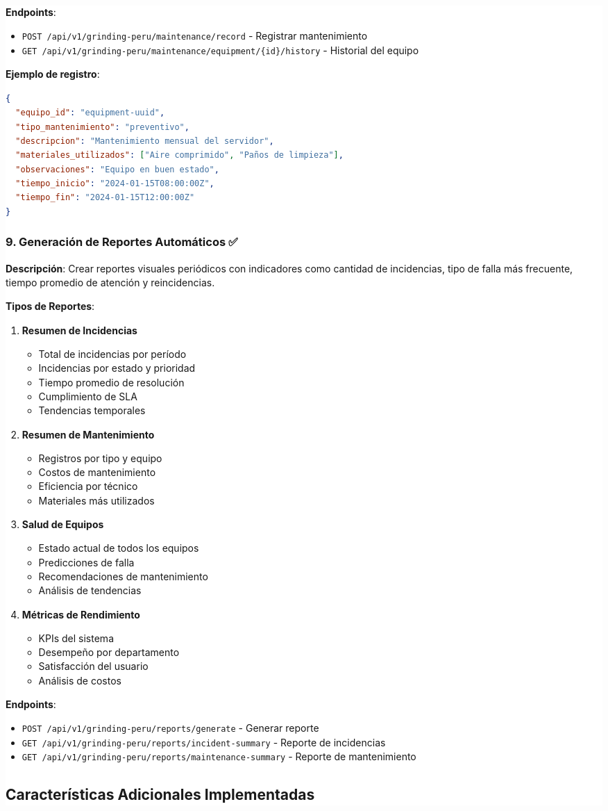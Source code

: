 **Endpoints**:
- `POST /api/v1/grinding-peru/maintenance/record` - Registrar mantenimiento
- `GET /api/v1/grinding-peru/maintenance/equipment/{id}/history` - Historial del equipo

**Ejemplo de registro**:
```json
{
  "equipo_id": "equipment-uuid",
  "tipo_mantenimiento": "preventivo",
  "descripcion": "Mantenimiento mensual del servidor",
  "materiales_utilizados": ["Aire comprimido", "Paños de limpieza"],
  "observaciones": "Equipo en buen estado",
  "tiempo_inicio": "2024-01-15T08:00:00Z",
  "tiempo_fin": "2024-01-15T12:00:00Z"
}
```

### 9. Generación de Reportes Automáticos ✅

**Descripción**: Crear reportes visuales periódicos con indicadores como cantidad de incidencias, tipo de falla más frecuente, tiempo promedio de atención y reincidencias.

**Tipos de Reportes**:
1. **Resumen de Incidencias**
   - Total de incidencias por período
   - Incidencias por estado y prioridad
   - Tiempo promedio de resolución
   - Cumplimiento de SLA
   - Tendencias temporales

2. **Resumen de Mantenimiento**
   - Registros por tipo y equipo
   - Costos de mantenimiento
   - Eficiencia por técnico
   - Materiales más utilizados

3. **Salud de Equipos**
   - Estado actual de todos los equipos
   - Predicciones de falla
   - Recomendaciones de mantenimiento
   - Análisis de tendencias

4. **Métricas de Rendimiento**
   - KPIs del sistema
   - Desempeño por departamento
   - Satisfacción del usuario
   - Análisis de costos

**Endpoints**:
- `POST /api/v1/grinding-peru/reports/generate` - Generar reporte
- `GET /api/v1/grinding-peru/reports/incident-summary` - Reporte de incidencias
- `GET /api/v1/grinding-peru/reports/maintenance-summary` - Reporte de mantenimiento

## Características Adicionales Implementadas

